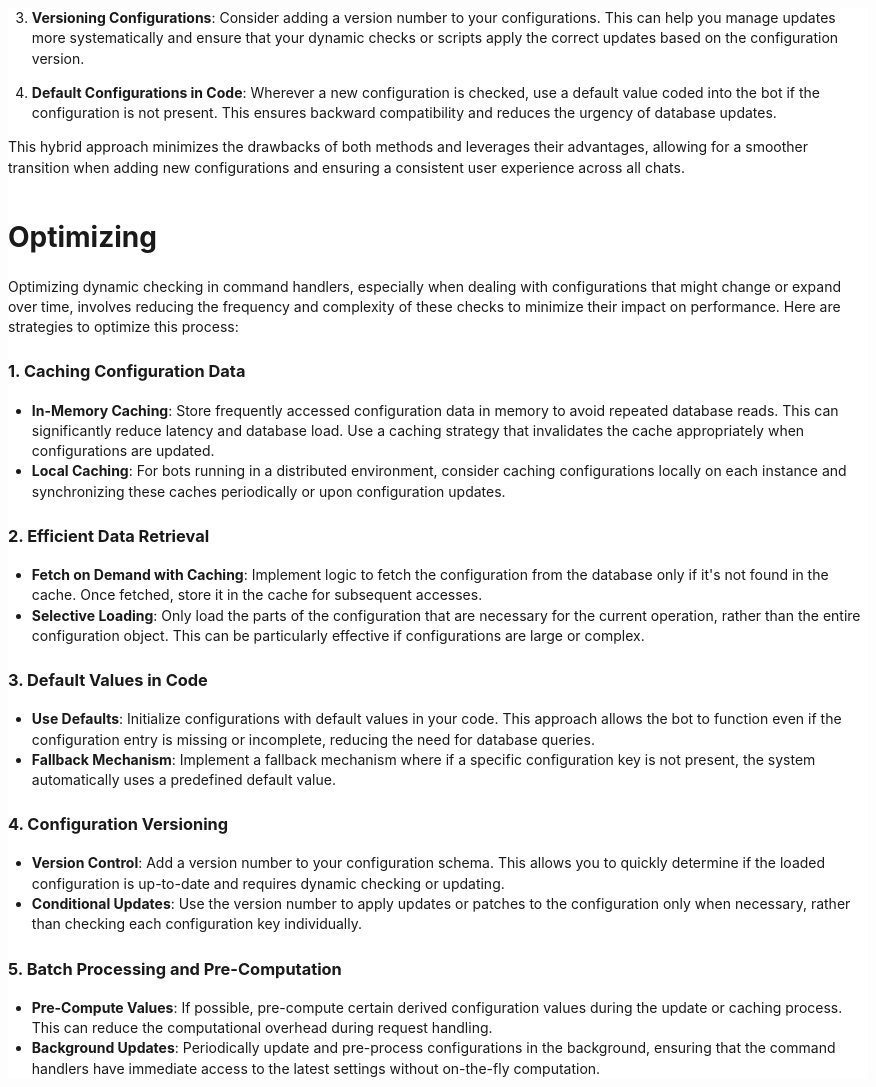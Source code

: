 3. **Versioning Configurations**: Consider adding a version number to your configurations. This can help you manage updates more systematically and ensure that your dynamic checks or scripts apply the correct updates based on the configuration version.

4. **Default Configurations in Code**: Wherever a new configuration is checked, use a default value coded into the bot if the configuration is not present. This ensures backward compatibility and reduces the urgency of database updates.

This hybrid approach minimizes the drawbacks of both methods and leverages their advantages, allowing for a smoother transition when adding new configurations and ensuring a consistent user experience across all chats.



# Optimizing
Optimizing dynamic checking in command handlers, especially when dealing with configurations that might change or expand over time, involves reducing the frequency and complexity of these checks to minimize their impact on performance. Here are strategies to optimize this process:

### 1. Caching Configuration Data

- **In-Memory Caching**: Store frequently accessed configuration data in memory to avoid repeated database reads. This can significantly reduce latency and database load. Use a caching strategy that invalidates the cache appropriately when configurations are updated.
- **Local Caching**: For bots running in a distributed environment, consider caching configurations locally on each instance and synchronizing these caches periodically or upon configuration updates.

### 2. Efficient Data Retrieval

- **Fetch on Demand with Caching**: Implement logic to fetch the configuration from the database only if it's not found in the cache. Once fetched, store it in the cache for subsequent accesses.
- **Selective Loading**: Only load the parts of the configuration that are necessary for the current operation, rather than the entire configuration object. This can be particularly effective if configurations are large or complex.

### 3. Default Values in Code

- **Use Defaults**: Initialize configurations with default values in your code. This approach allows the bot to function even if the configuration entry is missing or incomplete, reducing the need for database queries.
- **Fallback Mechanism**: Implement a fallback mechanism where if a specific configuration key is not present, the system automatically uses a predefined default value.

### 4. Configuration Versioning

- **Version Control**: Add a version number to your configuration schema. This allows you to quickly determine if the loaded configuration is up-to-date and requires dynamic checking or updating.
- **Conditional Updates**: Use the version number to apply updates or patches to the configuration only when necessary, rather than checking each configuration key individually.

### 5. Batch Processing and Pre-Computation

- **Pre-Compute Values**: If possible, pre-compute certain derived configuration values during the update or caching process. This can reduce the computational overhead during request handling.
- **Background Updates**: Periodically update and pre-process configurations in the background, ensuring that the command handlers have immediate access to the latest settings without on-the-fly computation.
